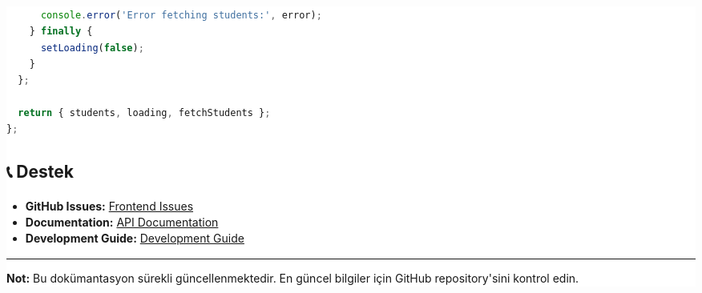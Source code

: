 ```javascript
      console.error('Error fetching students:', error);
    } finally {
      setLoading(false);
    }
  };
  
  return { students, loading, fetchStudents };
};
```

## 📞 Destek

- **GitHub Issues:** [Frontend Issues](https://github.com/mustafa-koroglu/studentProject/issues?q=label%3Afrontend)
- **Documentation:** [API Documentation](../docs/API_DOCUMENTATION.md)
- **Development Guide:** [Development Guide](../docs/DEVELOPMENT_GUIDE.md)

---

**Not:** Bu dokümantasyon sürekli güncellenmektedir. En güncel bilgiler için GitHub repository'sini kontrol edin.
